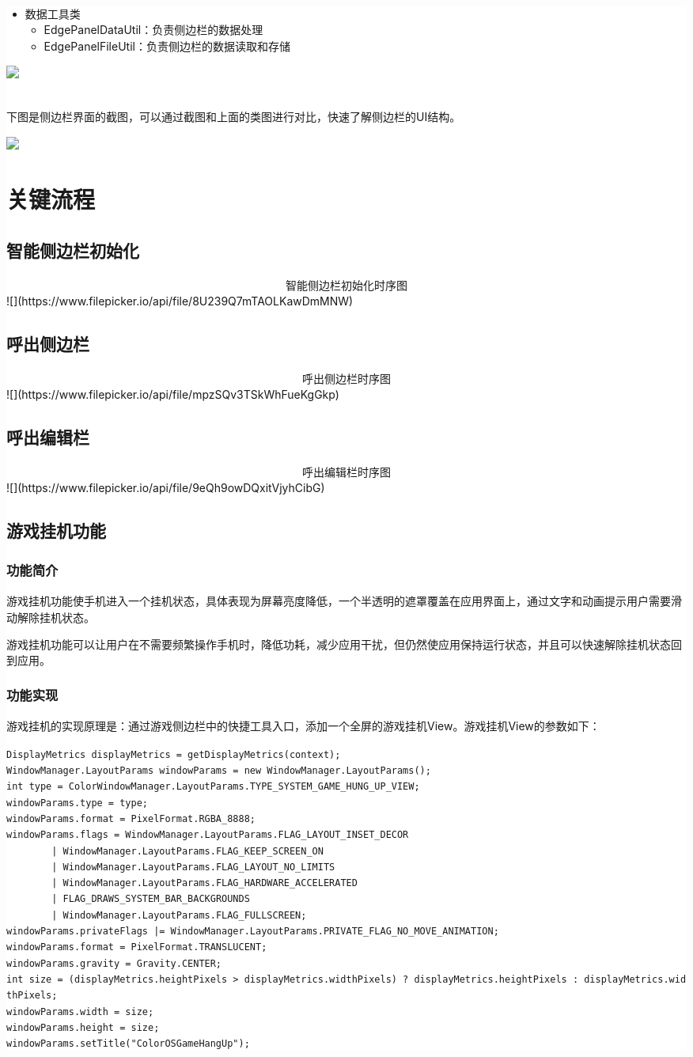 - 数据工具类
  - EdgePanelDataUtil：负责侧边栏的数据处理
  - EdgePanelFileUtil：负责侧边栏的数据读取和存储

![](https://www.filepicker.io/api/file/4MR8zJomTn2NT9ltUIhK)

<br/>
下图是侧边栏界面的截图，可以通过截图和上面的类图进行对比，快速了解侧边栏的UI结构。

![](https://www.filepicker.io/api/file/Kll7Wp0LSTKPfd2Up4hm)



# 关键流程

## 智能侧边栏初始化
<center>智能侧边栏初始化时序图</center>
![](https://www.filepicker.io/api/file/8U239Q7mTAOLKawDmMNW)

## 呼出侧边栏
<center>呼出侧边栏时序图</center>
![](https://www.filepicker.io/api/file/mpzSQv3TSkWhFueKgGkp)

## 呼出编辑栏
<center>呼出编辑栏时序图</center>
![](https://www.filepicker.io/api/file/9eQh9owDQxitVjyhCibG)

## 游戏挂机功能
### 功能简介
游戏挂机功能使手机进入一个挂机状态，具体表现为屏幕亮度降低，一个半透明的遮罩覆盖在应用界面上，通过文字和动画提示用户需要滑动解除挂机状态。

游戏挂机功能可以让用户在不需要频繁操作手机时，降低功耗，减少应用干扰，但仍然使应用保持运行状态，并且可以快速解除挂机状态回到应用。

### 功能实现
游戏挂机的实现原理是：通过游戏侧边栏中的快捷工具入口，添加一个全屏的游戏挂机View。游戏挂机View的参数如下：
```
DisplayMetrics displayMetrics = getDisplayMetrics(context);
WindowManager.LayoutParams windowParams = new WindowManager.LayoutParams();
int type = ColorWindowManager.LayoutParams.TYPE_SYSTEM_GAME_HUNG_UP_VIEW;
windowParams.type = type;
windowParams.format = PixelFormat.RGBA_8888;
windowParams.flags = WindowManager.LayoutParams.FLAG_LAYOUT_INSET_DECOR
		| WindowManager.LayoutParams.FLAG_KEEP_SCREEN_ON
		| WindowManager.LayoutParams.FLAG_LAYOUT_NO_LIMITS
		| WindowManager.LayoutParams.FLAG_HARDWARE_ACCELERATED
		| FLAG_DRAWS_SYSTEM_BAR_BACKGROUNDS
		| WindowManager.LayoutParams.FLAG_FULLSCREEN;
windowParams.privateFlags |= WindowManager.LayoutParams.PRIVATE_FLAG_NO_MOVE_ANIMATION;
windowParams.format = PixelFormat.TRANSLUCENT;
windowParams.gravity = Gravity.CENTER;
int size = (displayMetrics.heightPixels > displayMetrics.widthPixels) ? displayMetrics.heightPixels : displayMetrics.widthPixels;
windowParams.width = size;
windowParams.height = size;
windowParams.setTitle("ColorOSGameHangUp");
```
